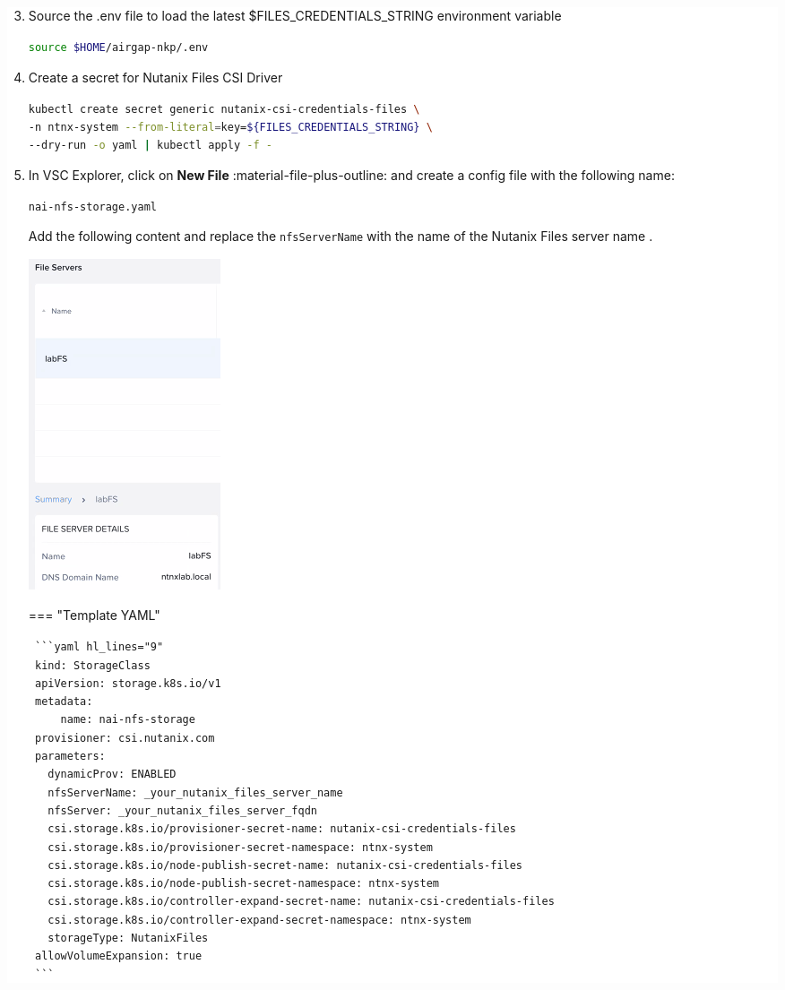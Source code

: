 3. Source the .env file to load the latest $FILES_CREDENTIALS_STRING environment variable

    ```bash
    source $HOME/airgap-nkp/.env
    ```

4. Create a secret for Nutanix Files CSI Driver

    ```bash
    kubectl create secret generic nutanix-csi-credentials-files \
    -n ntnx-system --from-literal=key=${FILES_CREDENTIALS_STRING} \
    --dry-run -o yaml | kubectl apply -f -
    ```

5. In VSC Explorer, click on **New File** :material-file-plus-outline: and create a config file with the following name:

    ```bash
    nai-nfs-storage.yaml
    ```

    Add the following content and replace the `nfsServerName` with the name of the Nutanix Files server name .


    ![Finding nfsServerName and nfsServer fqdn](images/nfs_server_domain_identify.png)

    === "Template YAML"

        ```yaml hl_lines="9"
        kind: StorageClass
        apiVersion: storage.k8s.io/v1
        metadata:
            name: nai-nfs-storage
        provisioner: csi.nutanix.com
        parameters:
          dynamicProv: ENABLED
          nfsServerName: _your_nutanix_files_server_name
          nfsServer: _your_nutanix_files_server_fqdn
          csi.storage.k8s.io/provisioner-secret-name: nutanix-csi-credentials-files
          csi.storage.k8s.io/provisioner-secret-namespace: ntnx-system
          csi.storage.k8s.io/node-publish-secret-name: nutanix-csi-credentials-files
          csi.storage.k8s.io/node-publish-secret-namespace: ntnx-system
          csi.storage.k8s.io/controller-expand-secret-name: nutanix-csi-credentials-files
          csi.storage.k8s.io/controller-expand-secret-namespace: ntnx-system
          storageType: NutanixFiles
        allowVolumeExpansion: true
        ```
